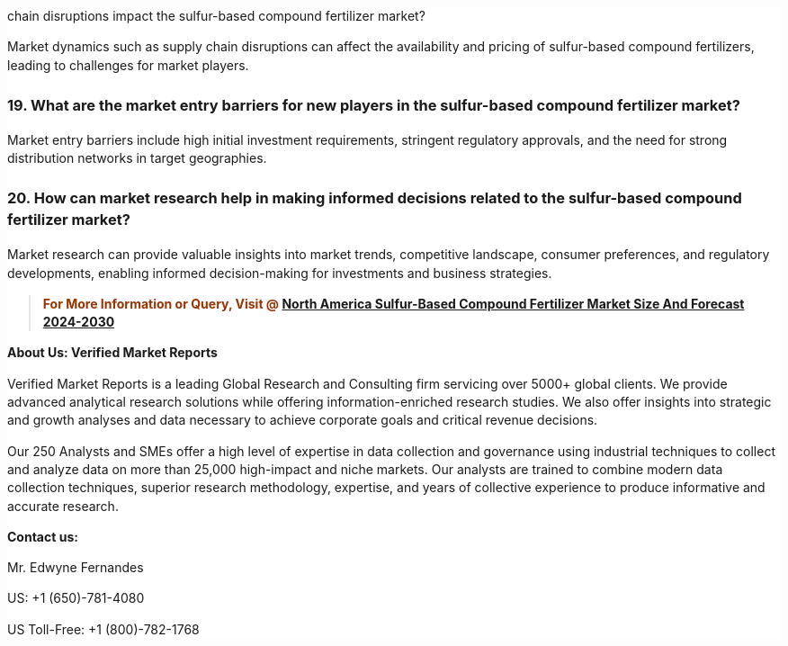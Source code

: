 chain disruptions impact the sulfur-based compound fertilizer market?</div><div></h3><p>Market dynamics such as supply chain disruptions can affect the availability and pricing of sulfur-based compound fertilizers, leading to challenges for market players.</p><h3>19. What are the market entry barriers for new players in the sulfur-based compound fertilizer market?</div><div></h3><p>Market entry barriers include high initial investment requirements, stringent regulatory approvals, and the need for strong distribution networks in target geographies.</p><h3>20. How can market research help in making informed decisions related to the sulfur-based compound fertilizer market?</div><div></h3><p>Market research can provide valuable insights into market trends, competitive landscape, consumer preferences, and regulatory developments, enabling informed decision-making for investments and business strategies.</p></body></html></p><blockquote><p><span style="color: #993300;"><strong>For More Information or Query, Visit @ <a href="https://www.verifiedmarketreports.com/product/sulfur-based-compound-fertilizer-market/">North America Sulfur-Based Compound Fertilizer Market Size And Forecast 2024-2030</a></strong></span></p></blockquote><p><strong>About Us: Verified Market Reports</strong></p><p>Verified Market Reports is a leading Global Research and Consulting firm servicing over 5000+ global clients. We provide advanced analytical research solutions while offering information-enriched research studies. We also offer insights into strategic and growth analyses and data necessary to achieve corporate goals and critical revenue decisions.</p><p>Our 250 Analysts and SMEs offer a high level of expertise in data collection and governance using industrial techniques to collect and analyze data on more than 25,000 high-impact and niche markets. Our analysts are trained to combine modern data collection techniques, superior research methodology, expertise, and years of collective experience to produce informative and accurate research.</p><p><strong>Contact us:</strong></p><p>Mr. Edwyne Fernandes</p><p>US: +1 (650)-781-4080</p><p>US Toll-Free: +1 (800)-782-1768</p>
